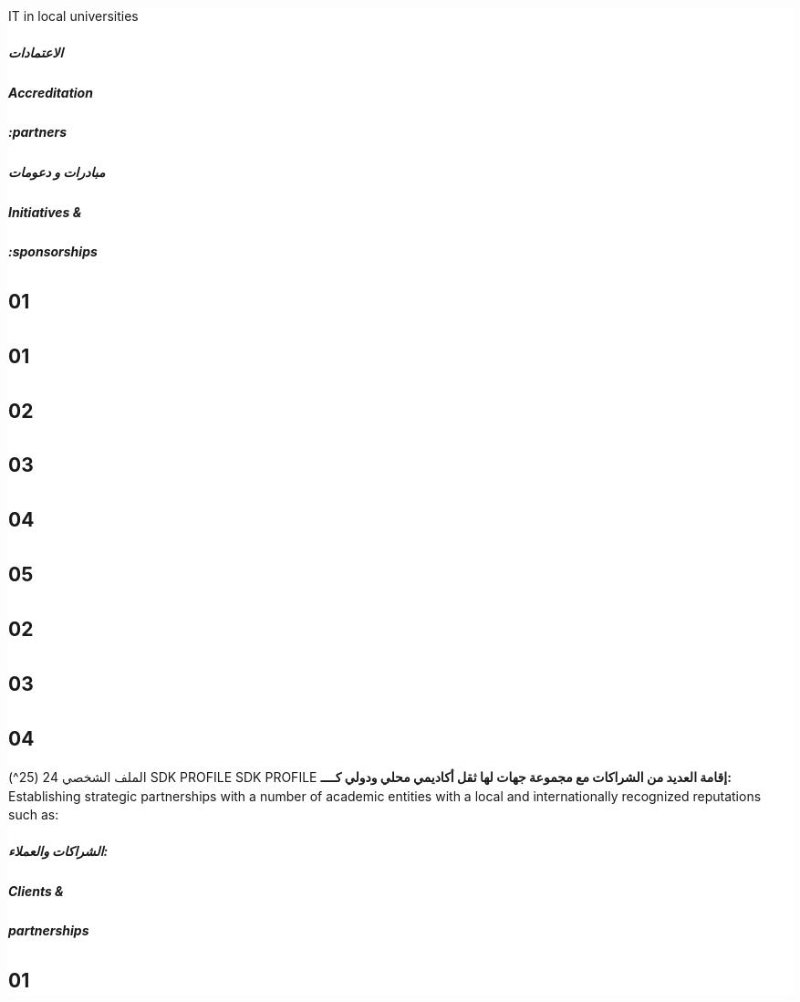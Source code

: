 IT in local universities

##### الاعتمادات

##### Accreditation

##### :partners

##### مبادرات و دعومات

##### Initiatives &

##### :sponsorships

## 01

## 01

## 02

## 03

## 04

## 05

## 02

## 03

## 04


(^25) الملف الشخصي 24
SDK PROFILE
SDK PROFILE
**إقامة العديد من الشراكات مع مجموعة جهات لها ثقل أكاديمي محلي ودولي كــــ:**
Establishing strategic partnerships with a number of academic entities
with a local and internationally recognized reputations such as:

##### الشراكات والعملاء:

##### Clients &

##### partnerships

## 01
